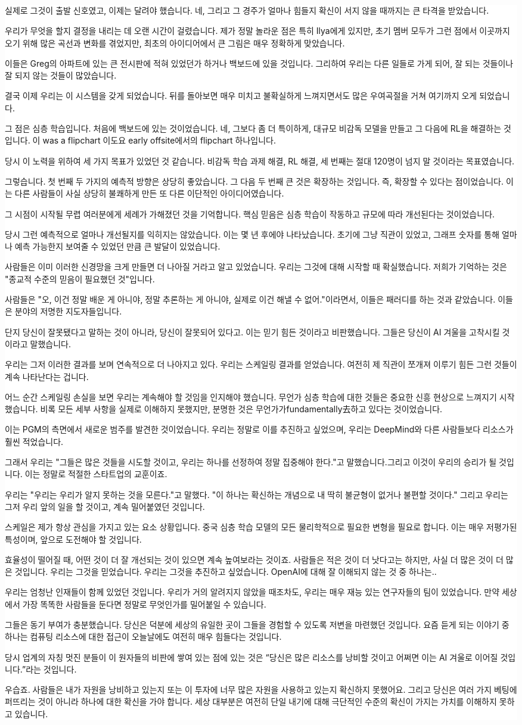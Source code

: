 실제로 그것이 출발 신호였고, 이제는 달려야 했습니다. 네, 그리고 그 경주가 얼마나 힘들지 확신이 서지 않을 때까지는 큰 타격을 받았습니다. 

우리가 무엇을 할지 결정을 내리는 데 오랜 시간이 걸렸습니다. 제가 정말 놀라운 점은 특히 Ilya에게 있지만, 초기 멤버 모두가 그런 점에서 이곳까지 오기 위해 많은 곡선과 변화를 겪었지만, 최초의 아이디어에서 큰 그림은 매우 정확하게 맞았습니다. 

이들은 Greg의 아파트에 있는 큰 전시판에 적혀 있었던가 하거나 백보드에 있을 것입니다. 그리하여 우리는 다른 일들로 가게 되어, 잘 되는 것들이나 잘 되지 않는 것들이 많았습니다.

결국 이제 우리는 이 시스템을 갖게 되었습니다. 뒤를 돌아보면 매우 미치고 불확실하게 느껴지면서도 많은 우여곡절을 거쳐 여기까지 오게 되었습니다. 

그 점은 심층 학습입니다. 처음에 백보드에 있는 것이었습니다. 네, 그보다 좀 더 특이하게, 대규모 비감독 모델을 만들고 그 다음에 RL을 해결하는 것입니다. 이 was a flipchart 이도요 early offsite에서의 flipchart 하나입니다.

당시 이 노력을 위하여 세 가지 목표가 있었던 것 같습니다. 비감독 학습 과제 해결, RL 해결, 세 번째는 절대 120명이 넘지 말 것이라는 목표였습니다.

그렇습니다. 첫 번째 두 가지의 예측적 방향은 상당히 좋았습니다. 그 다음 두 번째 큰 것은 확장하는 것입니다. 즉, 확장할 수 있다는 점이었습니다. 이는 다른 사람들이 사실 상당히 불쾌하게 만든 또 다른 이단적인 아이디어였습니다. 

그 시점이 시작될 무렵 여러분에게 세례가 가해졌던 것을 기억합니다. 핵심 믿음은 심층 학습이 작동하고 규모에 따라 개선된다는 것이었습니다.

당시 그런 예측적으로 얼마나 개선될지를 익히지는 않았습니다. 이는 몇 년 후에야 나타났습니다. 초기에 그냥 직관이 있었고, 그래프 숫자를 통해 얼마나 예측 가능한지 보여줄 수 있었던 만큼 큰 발달이 있었습니다.

사람들은 이미 이러한 신경망을 크게 만들면 더 나아질 거라고 알고 있었습니다. 우리는 그것에 대해 시작할 때 확실했습니다. 저희가 기억하는 것은 "종교적 수준의 믿음이 필요했던 것"입니다. 

사람들은 "오, 이건 정말 배운 게 아니야, 정말 추론하는 게 아니야, 실제로 이건 해낼 수 없어."이라면서, 이들은 패러디를 하는 것과 같았습니다. 이들은 분야의 저명한 지도자들입니다.

단지 당신이 잘못됐다고 말하는 것이 아니라, 당신이 잘못되어 있다고. 이는 믿기 힘든 것이라고 비판했습니다. 그들은 당신이 AI 겨울을 고착시킬 것이라고 말했습니다. 

우리는 그저 이러한 결과를 보며 연속적으로 더 나아지고 있다. 우리는 스케일링 결과를 얻었습니다. 여전히 제 직관이 쪼개져 이루기 힘든 그런 것들이 계속 나타난다는 겁니다. 

어느 순간 스케일링 손실을 보면 우리는 계속해야 할 것임을 인지해야 했습니다. 무언가 심층 학습에 대한 것들은 중요한 신흥 현상으로 느껴지기 시작했습니다. 비록 모든 세부 사항을 실제로 이해하지 못했지만, 분명한 것은 무언가가fundamentally去하고 있다는 것이었습니다. 

이는 PGM의 측면에서 새로운 범주를 발견한 것이었습니다. 우리는 정말로 이를 추진하고 싶었으며, 우리는 DeepMind와 다른 사람들보다 리소스가 훨씬 적었습니다.

그래서 우리는 "그들은 많은 것들을 시도할 것이고, 우리는 하나를 선정하여 정말 집중해야 한다."고 말했습니다.그리고 이것이 우리의 승리가 될 것입니다. 이는 정말로 적절한 스타트업의 교훈이죠.

우리는 "우리는 우리가 알지 못하는 것을 모른다."고 말했다. "이 하나는 확신하는 개념으로 내 딱히 불균형이 없거나 불편할 것이다." 그리고 우리는 그저 우리 앞의 일을 할 것이고, 계속 밀어붙였던 것입니다. 

스케일은 제가 항상 관심을 가지고 있는 요소 상황입니다. 중국 심층 학습 모델의 모든 물리학적으로 필요한 변형을 필요로 합니다. 이는 매우 저평가된 특성이며, 앞으로 도전해야 할 것입니다.

효율성이 떨어질 때, 어떤 것이 더 잘 개선되는 것이 있으면 계속 높여보라는 것이죠. 사람들은 적은 것이 더 낫다고는 하지만, 사실 더 많은 것이 더 많은 것입니다. 우리는 그것을 믿었습니다. 우리는 그것을 추진하고 싶었습니다. OpenAI에 대해 잘 이해되지 않는 것 중 하나는..

우리는 엄청난 인재들이 함께 있었던 것입니다. 우리가 거의 알려지지 않았을 때조차도, 우리는 매우 재능 있는 연구자들의 팀이 있었습니다. 만약 세상에서 가장 똑똑한 사람들을 둔다면 정말로 무엇인가를 밀어붙일 수 있습니다. 

그들은 동기 부여가 충분했습니다. 당신은 덕분에 세상의 유일한 곳이 그들을 경험할 수 있도록 저변을 마련했던 것입니다. 요즘 듣게 되는 이야기 중 하나는 컴퓨팅 리소스에 대한 접근이 오늘날에도 여전히 매우 힘들다는 것입니다.

당시 업계의 자칭 멋진 분들이 이 원자들의 비판에 쌓여 있는 점에 있는 것은 “당신은 많은 리소스를 낭비할 것이고 어쩌면 이는 AI 겨울로 이어질 것입니다.”라는 것입니다.

우습죠. 사람들은 내가 자원을 낭비하고 있는지 또는 이 투자에 너무 많은 자원을 사용하고 있는지 확신하지 못했어요. 그리고 당신은 여러 가지 베팅에 퍼뜨리는 것이 아니라 하나에 대한 확신을 가야 합니다. 세상 대부분은 여전히 단일 내기에 대해 극단적인 수준의 확신이 가지는 가치를 이해하지 못하고 있습니다.
